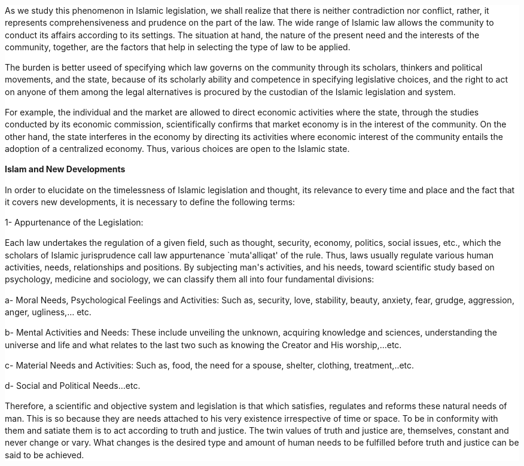 As we study this phenomenon in Islamic legislation, we shall realize
that there is neither contradiction nor conflict, rather, it represents
comprehensiveness and prudence on the part of the law. The wide range of
Islamic law allows the community to conduct its affairs according to its
settings. The situation at hand, the nature of the present need and the
interests of the community, together, are the factors that help in
selecting the type of law to be applied.

The burden is better useed of specifying which law governs on the
community through its scholars, thinkers and political movements, and
the state, because of its scholarly ability and competence in specifying
legislative choices, and the right to act on anyone of them among the
legal alternatives is procured by the custodian of the Islamic
legislation and system.

For example, the individual and the market are allowed to direct
economic activities where the state, through the studies conducted by
its economic commission, scientifically confirms that market economy is
in the interest of the community. On the other hand, the state
interferes in the economy by directing its activities where economic
interest of the community entails the adoption of a centralized economy.
Thus, various choices are open to the Islamic state.


**Islam and New Developments**

In order to elucidate on the timelessness of Islamic legislation and
thought, its relevance to every time and place and the fact that it
covers new developments, it is necessary to define the following
terms:

1- Appurtenance of the Legislation:

Each law undertakes the regulation of a given field, such as thought,
security, economy, politics, social issues, etc., which the scholars of
Islamic jurisprudence call law appurtenance \`muta'alliqat' of the rule.
Thus, laws usually regulate various human activities, needs,
relationships and positions. By subjecting man's activities, and his
needs, toward scientific study based on psychology, medicine and
sociology, we can classify them all into four fundamental divisions:

a- Moral Needs, Psychological Feelings and Activities: Such as,
security, love, stability, beauty, anxiety, fear, grudge, aggression,
anger, ugliness,… etc.

b- Mental Activities and Needs: These include unveiling the unknown,
acquiring knowledge and sciences, understanding the universe and life
and what relates to the last two such as knowing the Creator and His
worship,…etc.

c- Material Needs and Activities: Such as, food, the need for a spouse,
shelter, clothing, treatment,..etc.

d- Social and Political Needs…etc.

Therefore, a scientific and objective system and legislation is that
which satisfies, regulates and reforms these natural needs of man. This
is so because they are needs attached to his very existence irrespective
of time or space. To be in conformity with them and satiate them is to
act according to truth and justice. The twin values of truth and justice
are, themselves, constant and never change or vary. What changes is the
desired type and amount of human needs to be fulfilled before truth and
justice can be said to be achieved.
